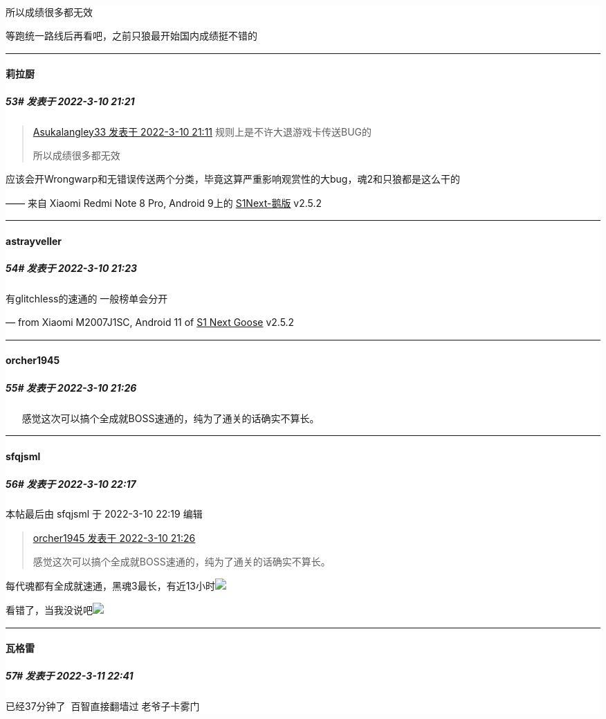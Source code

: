 所以成绩很多都无效

等跑统一路线后再看吧，之前只狼最开始国内成绩挺不错的

*****

####  莉拉厨  
##### 53#       发表于 2022-3-10 21:21

<blockquote><a href="httphttps://bbs.saraba1st.com/2b/forum.php?mod=redirect&amp;goto=findpost&amp;pid=54997025&amp;ptid=2056954" target="_blank">Asukalangley33 发表于 2022-3-10 21:11</a>
规则上是不许大退游戏卡传送BUG的

所以成绩很多都无效</blockquote>
应该会开Wrongwarp和无错误传送两个分类，毕竟这算严重影响观赏性的大bug，魂2和只狼都是这么干的

—— 来自 Xiaomi Redmi Note 8 Pro, Android 9上的 [S1Next-鹅版](https://github.com/ykrank/S1-Next/releases) v2.5.2

*****

####  astrayveller  
##### 54#       发表于 2022-3-10 21:23

有glitchless的速通的 一般榜单会分开

— from Xiaomi M2007J1SC, Android 11 of [S1 Next Goose](https://pan.baidu.com/s/1mi43uRm) v2.5.2

*****

####  orcher1945  
##### 55#       发表于 2022-3-10 21:26

      感觉这次可以搞个全成就BOSS速通的，纯为了通关的话确实不算长。

*****

####  sfqjsml  
##### 56#       发表于 2022-3-10 22:17

 本帖最后由 sfqjsml 于 2022-3-10 22:19 编辑 
<blockquote><a href="httphttps://bbs.saraba1st.com/2b/forum.php?mod=redirect&amp;goto=findpost&amp;pid=54997162&amp;ptid=2056954" target="_blank">orcher1945 发表于 2022-3-10 21:26</a>

感觉这次可以搞个全成就BOSS速通的，纯为了通关的话确实不算长。</blockquote>
每代魂都有全成就速通，黑魂3最长，有近13小时<img src="https://static.saraba1st.com/image/smiley/face2017/067.png" referrerpolicy="no-referrer">

看错了，当我没说吧<img src="https://static.saraba1st.com/image/smiley/face2017/125.png" referrerpolicy="no-referrer">

*****

####  瓦格雷  
##### 57#       发表于 2022-3-11 22:41

已经37分钟了  百智直接翻墙过 老爷子卡雾门 
